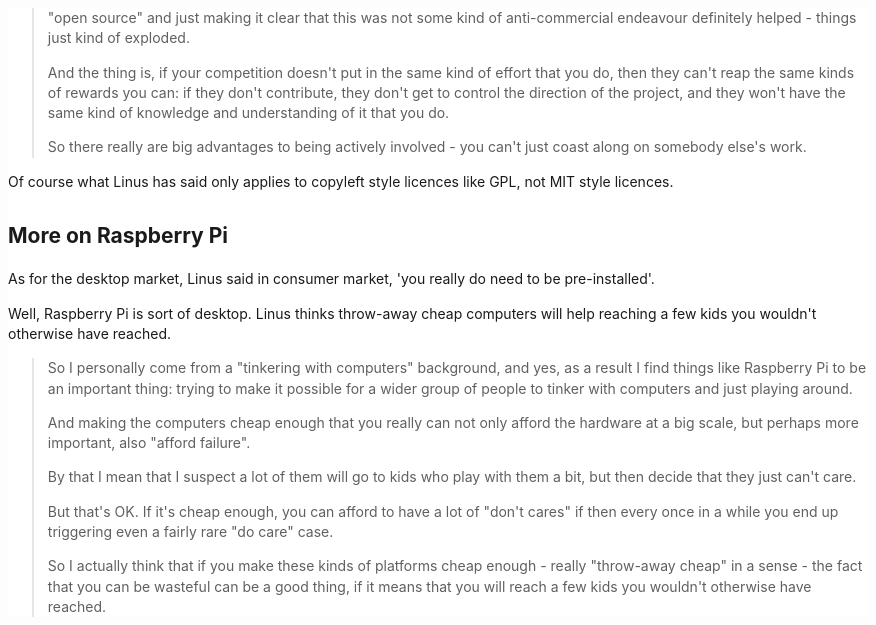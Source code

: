 > "open source" and just making it clear that this was not some kind
> of anti-commercial endeavour definitely helped - things just kind
> of exploded.
> 
> And the thing is, if your competition doesn't put in the same kind
> of effort that you do, then they can't reap the same kinds of
> rewards you can: if they don't contribute, they don't get to
> control the direction of the project, and they won't have the same
> kind of knowledge and understanding of it that you do.
> 
> So there really are big advantages to being actively involved - you
> can't just coast along on somebody else's work.


Of course what Linus has said only applies to copyleft style licences like GPL,
not MIT style licences.


More on Raspberry Pi
--------------------

As for the desktop market, Linus said in consumer market,
'you really do need to be pre-installed'.

Well, Raspberry Pi is sort of desktop.
Linus thinks throw-away cheap computers will help reaching a few kids
you wouldn't otherwise have reached.


> So I personally come from a "tinkering with computers" background,
> and yes, as a result I find things like Raspberry Pi to be an
> important thing: trying to make it possible for a wider group of
> people to tinker with computers and just playing around.
> 
> And making the computers cheap enough that you really can not only
> afford the hardware at a big scale, but perhaps more important,
> also "afford failure".
> 
> By that I mean that I suspect a lot of them will go to kids who
> play with them a bit, but then decide that they just can't care.
> 
> But that's OK. If it's cheap enough, you can afford to have a lot
> of "don't cares" if then every once in a while you end up
> triggering even a fairly rare "do care" case.
> 
> So I actually think that if you make these kinds of platforms cheap
> enough - really "throw-away cheap" in a sense - the fact that you
> can be wasteful can be a good thing, if it means that you will
> reach a few kids you wouldn't otherwise have reached.
